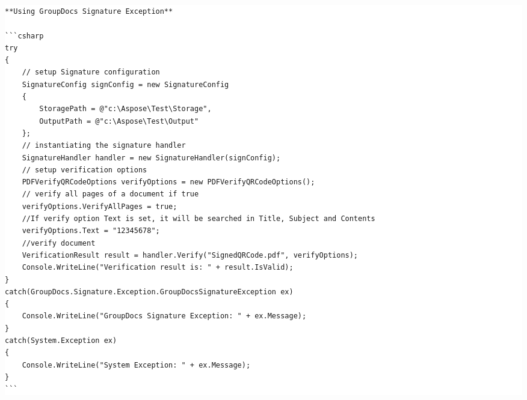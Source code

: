     **Using GroupDocs Signature Exception**
    
    ```csharp
    try
    {
        // setup Signature configuration
        SignatureConfig signConfig = new SignatureConfig
        {
            StoragePath = @"c:\Aspose\Test\Storage",
            OutputPath = @"c:\Aspose\Test\Output"
        };
        // instantiating the signature handler
        SignatureHandler handler = new SignatureHandler(signConfig);
        // setup verification options
        PDFVerifyQRCodeOptions verifyOptions = new PDFVerifyQRCodeOptions();
        // verify all pages of a document if true
        verifyOptions.VerifyAllPages = true;
        //If verify option Text is set, it will be searched in Title, Subject and Contents
        verifyOptions.Text = "12345678";
        //verify document
        VerificationResult result = handler.Verify("SignedQRCode.pdf", verifyOptions);
        Console.WriteLine("Verification result is: " + result.IsValid);
    }
    catch(GroupDocs.Signature.Exception.GroupDocsSignatureException ex)
    {
        Console.WriteLine("GroupDocs Signature Exception: " + ex.Message);
    }
    catch(System.Exception ex)
    {
        Console.WriteLine("System Exception: " + ex.Message);
    }
    ```
